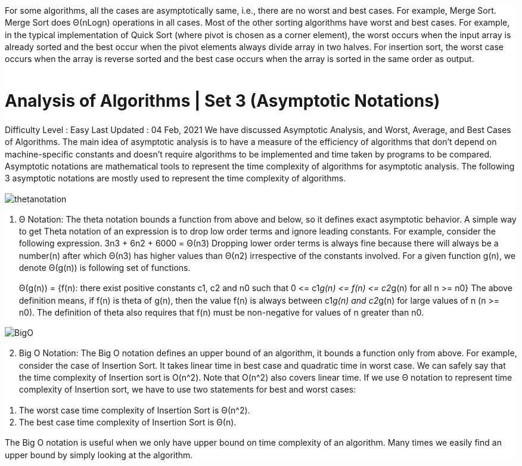 For some algorithms, all the cases are asymptotically same, i.e., there are no worst and best cases. For example, Merge Sort. Merge Sort does Θ(nLogn) operations in all cases. Most of the other sorting algorithms have worst and best cases. For example, in the typical implementation of Quick Sort (where pivot is chosen as a corner element), the worst occurs when the input array is already sorted and the best occur when the pivot elements always divide array in two halves. For insertion sort, the worst case occurs when the array is reverse sorted and the best case occurs when the array is sorted in the same order as output.

# Analysis of Algorithms | Set 3 (Asymptotic Notations)
Difficulty Level : Easy
Last Updated : 04 Feb, 2021
We have discussed Asymptotic Analysis, and Worst, Average, and Best Cases of Algorithms. The main idea of asymptotic analysis is to have a measure of the efficiency of algorithms that don’t depend on machine-specific constants and doesn’t require algorithms to be implemented and time taken by programs to be compared. Asymptotic notations are mathematical tools to represent the time complexity of algorithms for asymptotic analysis. The following 3 asymptotic notations are mostly used to represent the time complexity of algorithms. 

 

![thetanotation](https://media.geeksforgeeks.org/wp-content/uploads/AlgoAnalysis-1.png)

1) Θ Notation: The theta notation bounds a function from above and below, so it defines exact asymptotic behavior. 
A simple way to get Theta notation of an expression is to drop low order terms and ignore leading constants. For example, consider the following expression. 
3n3 + 6n2 + 6000 = Θ(n3) 
Dropping lower order terms is always fine because there will always be a number(n) after which Θ(n3) has higher values than Θ(n2) irrespective of the constants involved. 
For a given function g(n), we denote Θ(g(n)) is following set of functions. 
 

    Θ(g(n)) = {f(n): there exist positive constants c1, c2 and n0 such 
                    that 0 <= c1*g(n) <= f(n) <= c2*g(n) for all n >= n0}
The above definition means, if f(n) is theta of g(n), then the value f(n) is always between c1*g(n) and c2*g(n) for large values of n (n >= n0). The definition of theta also requires that f(n) must be non-negative for values of n greater than n0. 



 

![BigO](https://media.geeksforgeeks.org/wp-content/uploads/AlgoAnalysis-2.png)

2) Big O Notation: The Big O notation defines an upper bound of an algorithm, it bounds a function only from above. For example, consider the case of Insertion Sort. It takes linear time in best case and quadratic time in worst case. We can safely say that the time complexity of Insertion sort is O(n^2). Note that O(n^2) also covers linear time. 
If we use Θ notation to represent time complexity of Insertion sort, we have to use two statements for best and worst cases: 
1. The worst case time complexity of Insertion Sort is Θ(n^2). 
2. The best case time complexity of Insertion Sort is Θ(n). 

The Big O notation is useful when we only have upper bound on time complexity of an algorithm. Many times we easily find an upper bound by simply looking at the algorithm.  
